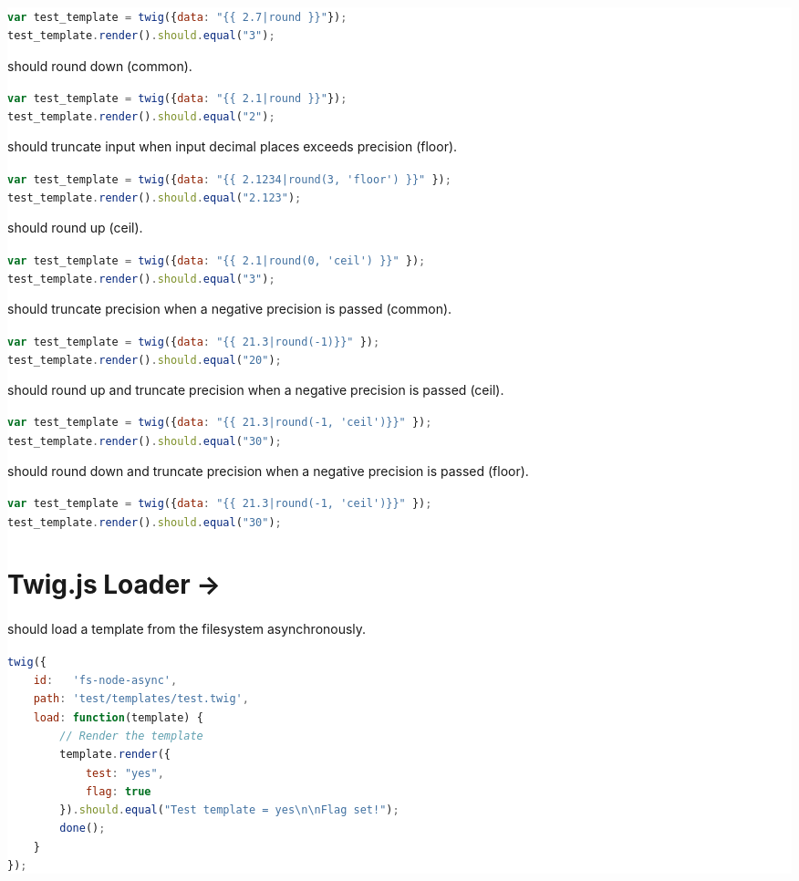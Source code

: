 ```js
var test_template = twig({data: "{{ 2.7|round }}"});
test_template.render().should.equal("3");
```

should round down (common).

```js
var test_template = twig({data: "{{ 2.1|round }}"});
test_template.render().should.equal("2");
```

should truncate input when input decimal places exceeds precision (floor).

```js
var test_template = twig({data: "{{ 2.1234|round(3, 'floor') }}" });
test_template.render().should.equal("2.123");
```

should round up (ceil).

```js
var test_template = twig({data: "{{ 2.1|round(0, 'ceil') }}" });
test_template.render().should.equal("3");
```

should truncate precision when a negative precision is passed (common).

```js
var test_template = twig({data: "{{ 21.3|round(-1)}}" });
test_template.render().should.equal("20");
```

should round up and truncate precision when a negative precision is passed (ceil).

```js
var test_template = twig({data: "{{ 21.3|round(-1, 'ceil')}}" });
test_template.render().should.equal("30");
```

should round down and truncate precision when a negative precision is passed (floor).

```js
var test_template = twig({data: "{{ 21.3|round(-1, 'ceil')}}" });
test_template.render().should.equal("30");
```

<a name="twigjs-loader--"></a>
# Twig.js Loader ->
should load a template from the filesystem asynchronously.

```js
twig({
    id:   'fs-node-async',
    path: 'test/templates/test.twig',
    load: function(template) {
        // Render the template
        template.render({
            test: "yes",
            flag: true
        }).should.equal("Test template = yes\n\nFlag set!");
        done();
    }
});
```
